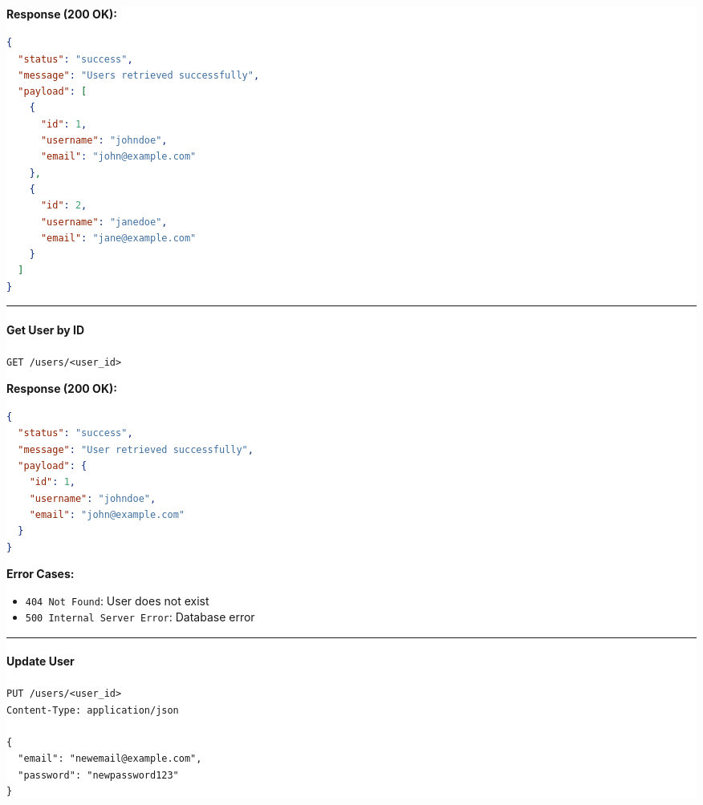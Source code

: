 **Response (200 OK):**
```json
{
  "status": "success",
  "message": "Users retrieved successfully",
  "payload": [
    {
      "id": 1,
      "username": "johndoe",
      "email": "john@example.com"
    },
    {
      "id": 2,
      "username": "janedoe",
      "email": "jane@example.com"
    }
  ]
}
```

---

#### Get User by ID
```http
GET /users/<user_id>
```

**Response (200 OK):**
```json
{
  "status": "success",
  "message": "User retrieved successfully",
  "payload": {
    "id": 1,
    "username": "johndoe",
    "email": "john@example.com"
  }
}
```

**Error Cases:**
- `404 Not Found`: User does not exist
- `500 Internal Server Error`: Database error

---

#### Update User
```http
PUT /users/<user_id>
Content-Type: application/json

{
  "email": "newemail@example.com",
  "password": "newpassword123"
}
```

